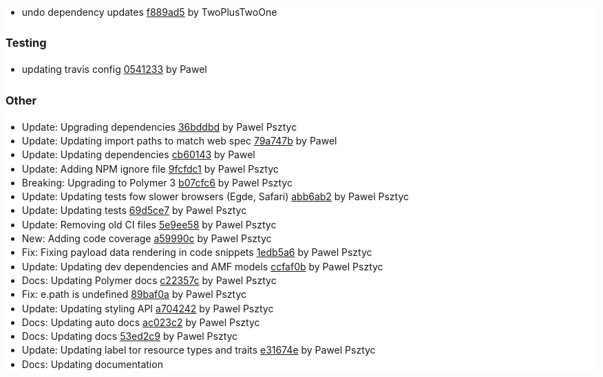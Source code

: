 * undo dependency updates [f889ad5](https://github.com/advanced-rest-client/api-endpoint-documentation/commit/f889ad56d8c34e5f11f09dcb43b028d886086310) by TwoPlusTwoOne


### Testing

* updating travis config [0541233](https://github.com/advanced-rest-client/api-endpoint-documentation/commit/05412330e6011e1294a35a875587e5b7643c3075) by Pawel


### Other

* Update: Upgrading dependencies
 [36bddbd](https://github.com/advanced-rest-client/api-endpoint-documentation/commit/36bddbd562cbd16a84841e3042a46221c72513ae) by Pawel Psztyc
* Update: Updating import paths to match web spec
 [79a747b](https://github.com/advanced-rest-client/api-endpoint-documentation/commit/79a747bae23c3c63e59add5720e84602be11ac12) by Pawel
* Update: Updating dependencies
 [cb60143](https://github.com/advanced-rest-client/api-endpoint-documentation/commit/cb60143bb056a94b742d4d7a67fa79c3a98ca187) by Pawel
* Update: Adding NPM ignore file
 [9fcfdc1](https://github.com/advanced-rest-client/api-endpoint-documentation/commit/9fcfdc1542c473cb5a96751072cdb1fdf8a25471) by Pawel Psztyc
* Breaking: Upgrading to Polymer 3
 [b07cfc6](https://github.com/advanced-rest-client/api-endpoint-documentation/commit/b07cfc6c9d1aa264636938853e1c6ab8d545e580) by Pawel Psztyc
* Update: Updating tests fow slower browsers (Egde, Safari)
 [abb6ab2](https://github.com/advanced-rest-client/api-endpoint-documentation/commit/abb6ab29ae5b57eac801d3d13a1dd5a22d168512) by Pawel Psztyc
* Update: Updating tests
 [69d5ce7](https://github.com/advanced-rest-client/api-endpoint-documentation/commit/69d5ce79b38a669659acbfd1e761ea0d34c1b109) by Pawel Psztyc
* Update: Removing old CI files
 [5e9ee58](https://github.com/advanced-rest-client/api-endpoint-documentation/commit/5e9ee5836f9358398bc8818f4b78d966a7b04e7e) by Pawel Psztyc
* New: Adding code coverage
 [a59990c](https://github.com/advanced-rest-client/api-endpoint-documentation/commit/a59990cf6e0d2e7b36b888b917079f0971883b31) by Pawel Psztyc
* Fix: Fixing payload data rendering in code snippets
 [1edb5a6](https://github.com/advanced-rest-client/api-endpoint-documentation/commit/1edb5a6273be9d70f97f8c4e3c05ba721345ba16) by Pawel Psztyc
* Update: Updating dev dependencies and AMF models
 [ccfaf0b](https://github.com/advanced-rest-client/api-endpoint-documentation/commit/ccfaf0b39c44e51c35139b8738f544caf3711ea3) by Pawel Psztyc
* Docs: Updating Polymer docs
 [c22357c](https://github.com/advanced-rest-client/api-endpoint-documentation/commit/c22357c46fe8028fde7a3975319ba20ae2a676dc) by Pawel Psztyc
* Fix: e.path is undefined
 [89baf0a](https://github.com/advanced-rest-client/api-endpoint-documentation/commit/89baf0a7cb60c3f6d77210eface69ab7261a9e4d) by Pawel Psztyc
* Update: Updating styling API
 [a704242](https://github.com/advanced-rest-client/api-endpoint-documentation/commit/a70424218282b9e397e262ef97230b7d650ef92f) by Pawel Psztyc
* Docs: Updating auto docs
 [ac023c2](https://github.com/advanced-rest-client/api-endpoint-documentation/commit/ac023c2054b3b98b96e1877c750947a97c2f4be6) by Pawel Psztyc
* Docs: Updating docs
 [53ed2c9](https://github.com/advanced-rest-client/api-endpoint-documentation/commit/53ed2c9649da06bf9b717db6ad75efab01cabf49) by Pawel Psztyc
* Update: Updating label tor resource types and traits
 [e31674e](https://github.com/advanced-rest-client/api-endpoint-documentation/commit/e31674e95c2dd79026fe11669f3c168832e635c8) by Pawel Psztyc
* Docs: Updating documentation